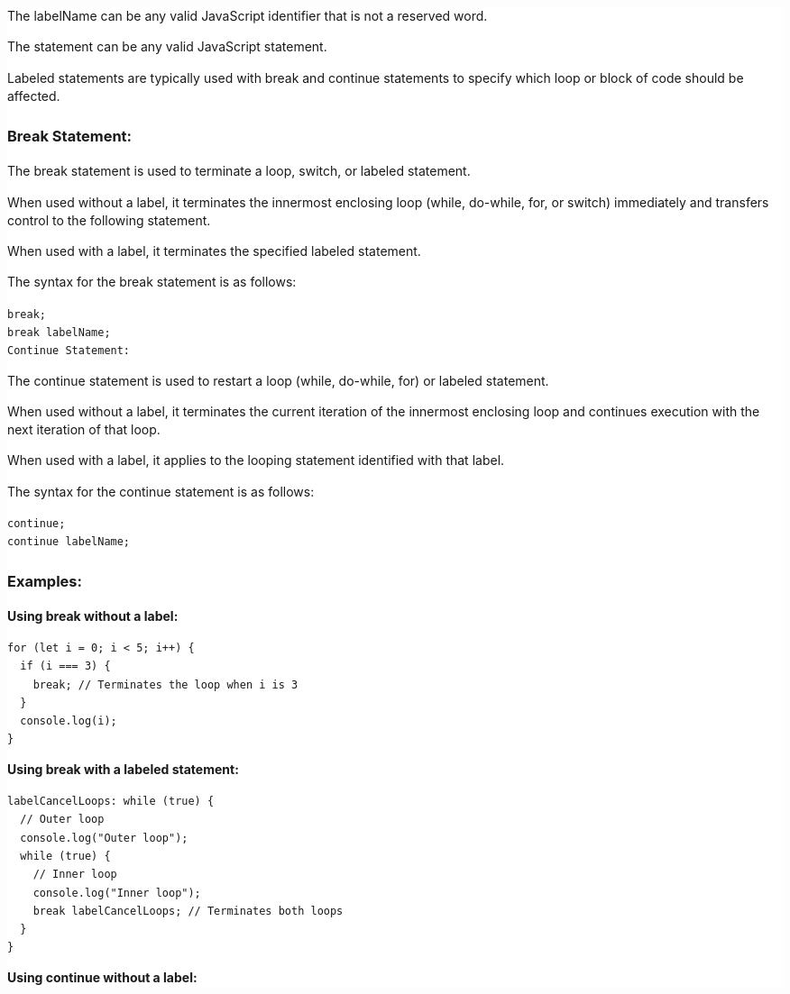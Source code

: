 The labelName can be any valid JavaScript identifier that is not a reserved word.

The statement can be any valid JavaScript statement.

Labeled statements are typically used with break and continue statements to specify which loop or block of code should be affected.

### Break Statement:

The break statement is used to terminate a loop, switch, or labeled statement.

When used without a label, it terminates the innermost enclosing loop (while, do-while, for, or switch) immediately and transfers control to the following statement.

When used with a label, it terminates the specified labeled statement.

The syntax for the break statement is as follows:

    break;
    break labelName;
    Continue Statement:

The continue statement is used to restart a loop (while, do-while, for) or labeled statement.

When used without a label, it terminates the current iteration of the innermost enclosing loop and continues execution with the next iteration of that loop.

When used with a label, it applies to the looping statement identified with that label.

The syntax for the continue statement is as follows:

    continue;
    continue labelName;

### Examples:

**Using break without a label:**

    for (let i = 0; i < 5; i++) {
      if (i === 3) {
        break; // Terminates the loop when i is 3
      }
      console.log(i);
    }

**Using break with a labeled statement:**

    labelCancelLoops: while (true) {
      // Outer loop
      console.log("Outer loop");
      while (true) {
        // Inner loop
        console.log("Inner loop");
        break labelCancelLoops; // Terminates both loops
      }
    }

**Using continue without a label:**
